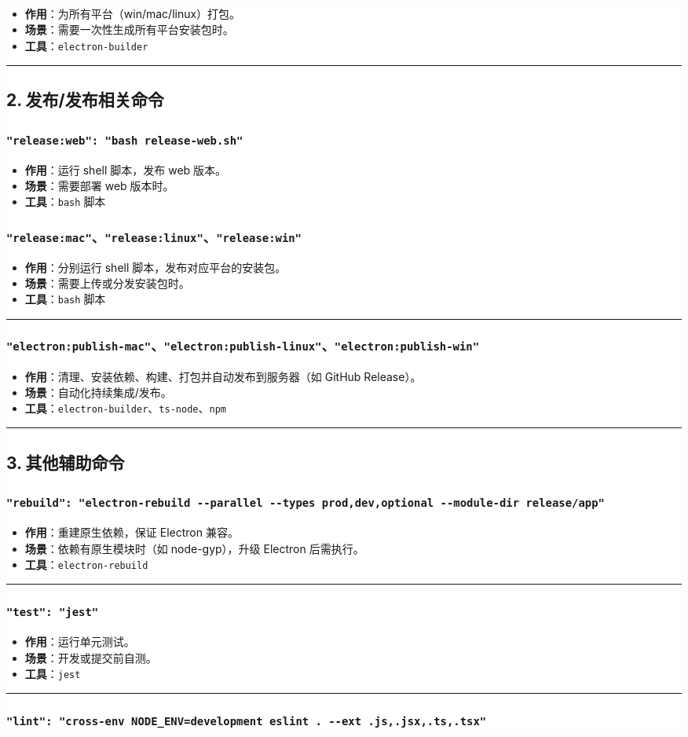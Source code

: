 - **作用**：为所有平台（win/mac/linux）打包。
- **场景**：需要一次性生成所有平台安装包时。
- **工具**：`electron-builder`

---

## 2. 发布/发布相关命令

### `"release:web": "bash release-web.sh"`

- **作用**：运行 shell 脚本，发布 web 版本。
- **场景**：需要部署 web 版本时。
- **工具**：`bash` 脚本

### `"release:mac"`、`"release:linux"`、`"release:win"`

- **作用**：分别运行 shell 脚本，发布对应平台的安装包。
- **场景**：需要上传或分发安装包时。
- **工具**：`bash` 脚本

---

### `"electron:publish-mac"`、`"electron:publish-linux"`、`"electron:publish-win"`

- **作用**：清理、安装依赖、构建、打包并自动发布到服务器（如 GitHub Release）。
- **场景**：自动化持续集成/发布。
- **工具**：`electron-builder`、`ts-node`、`npm`

---

## 3. 其他辅助命令

### `"rebuild": "electron-rebuild --parallel --types prod,dev,optional --module-dir release/app"`

- **作用**：重建原生依赖，保证 Electron 兼容。
- **场景**：依赖有原生模块时（如 node-gyp），升级 Electron 后需执行。
- **工具**：`electron-rebuild`

---

### `"test": "jest"`

- **作用**：运行单元测试。
- **场景**：开发或提交前自测。
- **工具**：`jest`

---

### `"lint": "cross-env NODE_ENV=development eslint . --ext .js,.jsx,.ts,.tsx"`
